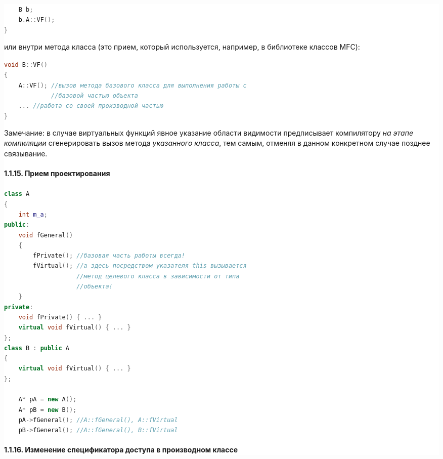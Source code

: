 ```cpp
    B b;
    b.A::VF();
}
```

или внутри метода класса (это прием, который используется,
например, в библиотеке классов MFC):

```cpp
void B::VF()
{
    A::VF(); //вызов метода базового класса для выполнения работы с
             //базовой частью объекта
    ... //работа со своей производной частью
}
```

Замечание: в случае виртуальных функций явное указание области
видимости предписывает компилятору _на этапе компиляции_
сгенерировать вызов метода _указанного класса_, тем самым,
отменяя в данном конкретном случае позднее связывание.

#### 1.1.15. Прием проектирования

```cpp
class A
{
    int m_a;
public:
    void fGeneral()
    {
        fPrivate(); //базовая часть работы всегда!
        fVirtual(); //а здесь посредством указателя this вызывается
                    //метод целевого класса в зависимости от типа
                    //объекта!
    }
private:
    void fPrivate() { ... }
    virtual void fVirtual() { ... }
};
class B : public A
{
    virtual void fVirtual() { ... }
};

    A* pA = new A();
    A* pB = new B();
    pA->fGeneral(); //A::fGeneral(), A::fVirtual
    pB->fGeneral(); //A::fGeneral(), B::fVirtual
```

#### 1.1.16. Изменение спецификатора доступа в производном классе

